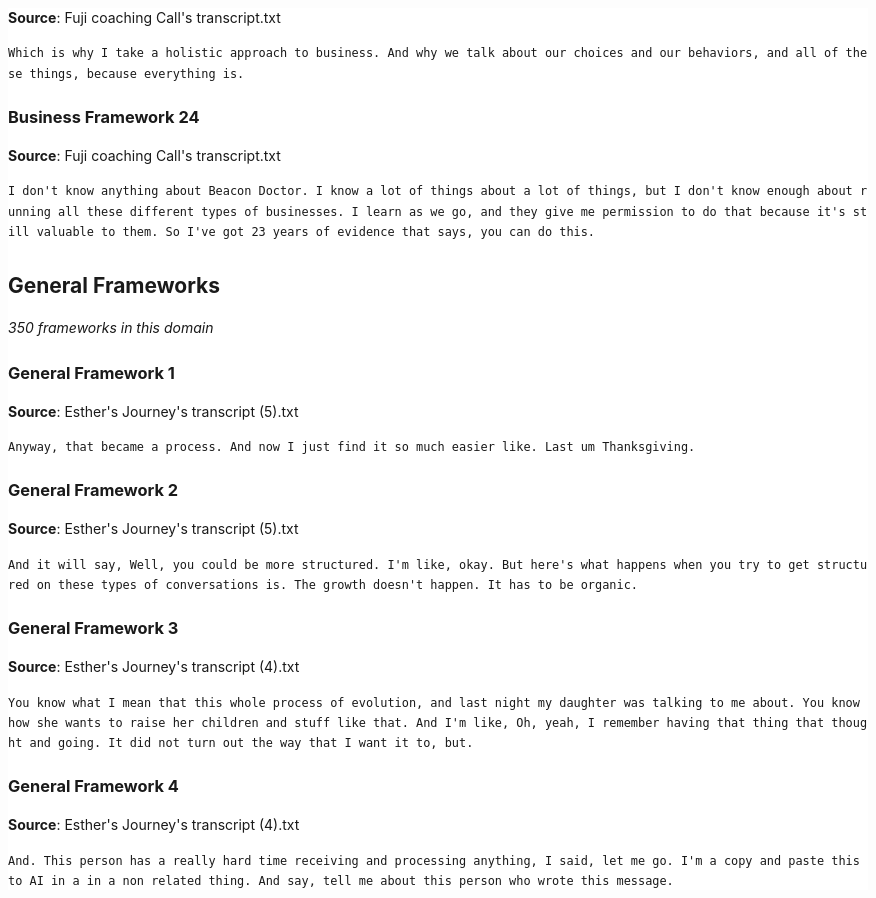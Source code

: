 **Source**: Fuji coaching Call's transcript.txt

```
Which is why I take a holistic approach to business. And why we talk about our choices and our behaviors, and all of these things, because everything is.
```

### Business Framework 24

**Source**: Fuji coaching Call's transcript.txt

```
I don't know anything about Beacon Doctor. I know a lot of things about a lot of things, but I don't know enough about running all these different types of businesses. I learn as we go, and they give me permission to do that because it's still valuable to them. So I've got 23 years of evidence that says, you can do this.
```

## General Frameworks

*350 frameworks in this domain*

### General Framework 1

**Source**: Esther's Journey's transcript (5).txt

```
Anyway, that became a process. And now I just find it so much easier like. Last um Thanksgiving.
```

### General Framework 2

**Source**: Esther's Journey's transcript (5).txt

```
And it will say, Well, you could be more structured. I'm like, okay. But here's what happens when you try to get structured on these types of conversations is. The growth doesn't happen. It has to be organic.
```

### General Framework 3

**Source**: Esther's Journey's transcript (4).txt

```
You know what I mean that this whole process of evolution, and last night my daughter was talking to me about. You know how she wants to raise her children and stuff like that. And I'm like, Oh, yeah, I remember having that thing that thought and going. It did not turn out the way that I want it to, but.
```

### General Framework 4

**Source**: Esther's Journey's transcript (4).txt

```
And. This person has a really hard time receiving and processing anything, I said, let me go. I'm a copy and paste this to AI in a in a non related thing. And say, tell me about this person who wrote this message.
```
